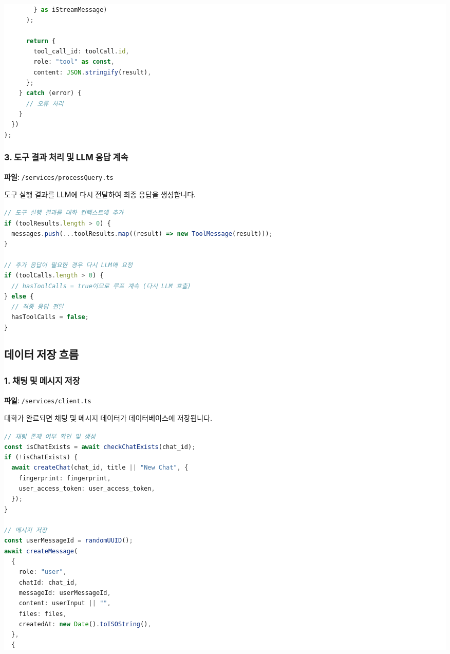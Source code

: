 ```typescript
        } as iStreamMessage)
      );
      
      return {
        tool_call_id: toolCall.id,
        role: "tool" as const,
        content: JSON.stringify(result),
      };
    } catch (error) {
      // 오류 처리
    }
  })
);
```

### 3. 도구 결과 처리 및 LLM 응답 계속
**파일**: `/services/processQuery.ts`

도구 실행 결과를 LLM에 다시 전달하여 최종 응답을 생성합니다.

```typescript
// 도구 실행 결과를 대화 컨텍스트에 추가
if (toolResults.length > 0) {
  messages.push(...toolResults.map((result) => new ToolMessage(result)));
}

// 추가 응답이 필요한 경우 다시 LLM에 요청
if (toolCalls.length > 0) {
  // hasToolCalls = true이므로 루프 계속 (다시 LLM 호출)
} else {
  // 최종 응답 전달
  hasToolCalls = false;
}
```

## 데이터 저장 흐름

### 1. 채팅 및 메시지 저장
**파일**: `/services/client.ts`

대화가 완료되면 채팅 및 메시지 데이터가 데이터베이스에 저장됩니다.

```typescript
// 채팅 존재 여부 확인 및 생성
const isChatExists = await checkChatExists(chat_id);
if (!isChatExists) {
  await createChat(chat_id, title || "New Chat", {
    fingerprint: fingerprint,
    user_access_token: user_access_token,
  });
}

// 메시지 저장
const userMessageId = randomUUID();
await createMessage(
  {
    role: "user",
    chatId: chat_id,
    messageId: userMessageId,
    content: userInput || "",
    files: files,
    createdAt: new Date().toISOString(),
  },
  {
```
